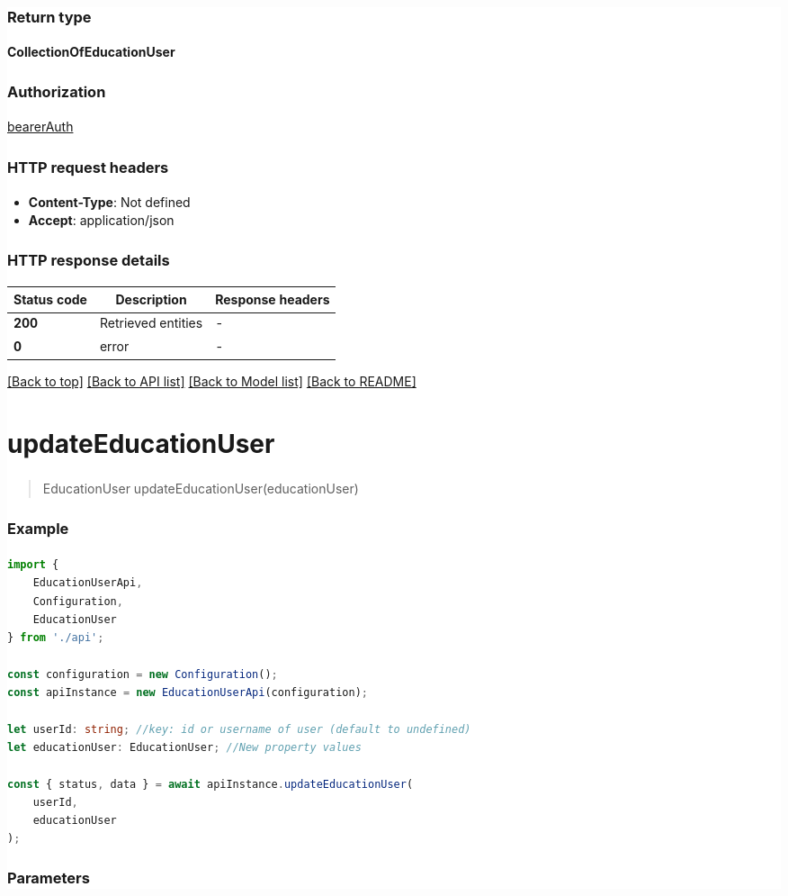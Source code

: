 
### Return type

**CollectionOfEducationUser**

### Authorization

[bearerAuth](../README.md#bearerAuth)

### HTTP request headers

 - **Content-Type**: Not defined
 - **Accept**: application/json


### HTTP response details
| Status code | Description | Response headers |
|-------------|-------------|------------------|
|**200** | Retrieved entities |  -  |
|**0** | error |  -  |

[[Back to top]](#) [[Back to API list]](../README.md#documentation-for-api-endpoints) [[Back to Model list]](../README.md#documentation-for-models) [[Back to README]](../README.md)

# **updateEducationUser**
> EducationUser updateEducationUser(educationUser)


### Example

```typescript
import {
    EducationUserApi,
    Configuration,
    EducationUser
} from './api';

const configuration = new Configuration();
const apiInstance = new EducationUserApi(configuration);

let userId: string; //key: id or username of user (default to undefined)
let educationUser: EducationUser; //New property values

const { status, data } = await apiInstance.updateEducationUser(
    userId,
    educationUser
);
```

### Parameters
